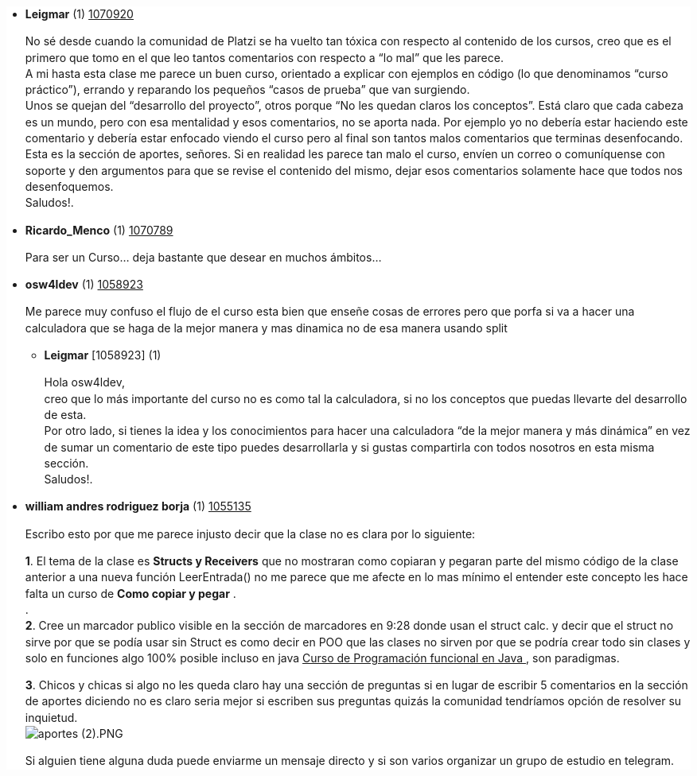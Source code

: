 * **Leigmar** (1) [1070920](https://platzi.com/comentario/1070920/) 

	No sé desde cuando la comunidad de Platzi se ha vuelto tan tóxica con respecto al contenido de los cursos, creo que es el primero que tomo en el que leo tantos comentarios con respecto a “lo mal” que les parece.  
	A mi hasta esta clase me parece un buen curso, orientado a explicar con ejemplos en código (lo que denominamos “curso práctico”), errando y reparando los pequeños “casos de prueba” que van surgiendo.  
	Unos se quejan del “desarrollo del proyecto”, otros porque “No les quedan claros los conceptos”. Está claro que cada cabeza es un mundo, pero con esa mentalidad y esos comentarios, no se aporta nada. Por ejemplo yo no debería estar haciendo este comentario y debería estar enfocado viendo el curso pero al final son tantos malos comentarios que terminas desenfocando.  
	Esta es la sección de aportes, señores. Si en realidad les parece tan malo el curso, envíen un correo o comuníquense con soporte y den argumentos para que se revise el contenido del mismo, dejar esos comentarios solamente hace que todos nos desenfoquemos.  
	Saludos!.

* **Ricardo_Menco** (1) [1070789](https://platzi.com/comentario/1070789/) 

	Para ser un Curso… deja bastante que desear en muchos ámbitos…

* **osw4ldev** (1) [1058923](https://platzi.com/comentario/1058923/) 

	Me parece muy confuso el flujo de el curso esta bien que enseñe cosas de errores pero que porfa si va a hacer una calculadora que se haga de la mejor manera y mas dinamica no de esa manera usando split

	* **Leigmar** [1058923] (1)

		Hola osw4ldev,  
		creo que lo más importante del curso no es como tal la calculadora, si no los conceptos que puedas llevarte del desarrollo de esta.  
		Por otro lado, si tienes la idea y los conocimientos para hacer una calculadora “de la mejor manera y más dinámica” en vez de sumar un comentario de este tipo puedes desarrollarla y si gustas compartirla con todos nosotros en esta misma sección.  
		Saludos!.

* **william andres rodriguez borja** (1) [1055135](https://platzi.com/comentario/1055135/) 

	Escribo esto por que me parece injusto decir que la clase no es clara por lo siguiente:
	
	**1**. El tema de la clase es **Structs y Receivers** que no mostraran como copiaran y pegaran parte del mismo código de la clase anterior a una nueva función LeerEntrada() no me parece que me afecte en lo mas mínimo el entender este concepto les hace falta un curso de **Como copiar y pegar** .  
	.  
	**2**. Cree un marcador publico visible en la sección de marcadores en 9:28 donde usan el struct calc. y decir que el struct no sirve por que se podía usar sin Struct es como decir en POO que las clases no sirven por que se podría crear todo sin clases y solo en funciones algo 100% posible incluso en java [Curso de Programación funcional en Java ](https://platzi.com/clases/java-funcional/), son paradigmas.
	
	**3**. Chicos y chicas si algo no les queda claro hay una sección de preguntas si en lugar de escribir 5 comentarios en la sección de aportes diciendo no es claro seria mejor si escriben sus preguntas quizás la comunidad tendríamos opción de resolver su inquietud.  
	![aportes \(2\).PNG](https://static.platzi.com/media/user_upload/aportes%20%282%29-60dd2046-4ea0-4c64-a26a-b8cc72cf2479.jpg)
	
	Si alguien tiene alguna duda puede enviarme un mensaje directo y si son varios organizar un grupo de estudio en telegram.
	